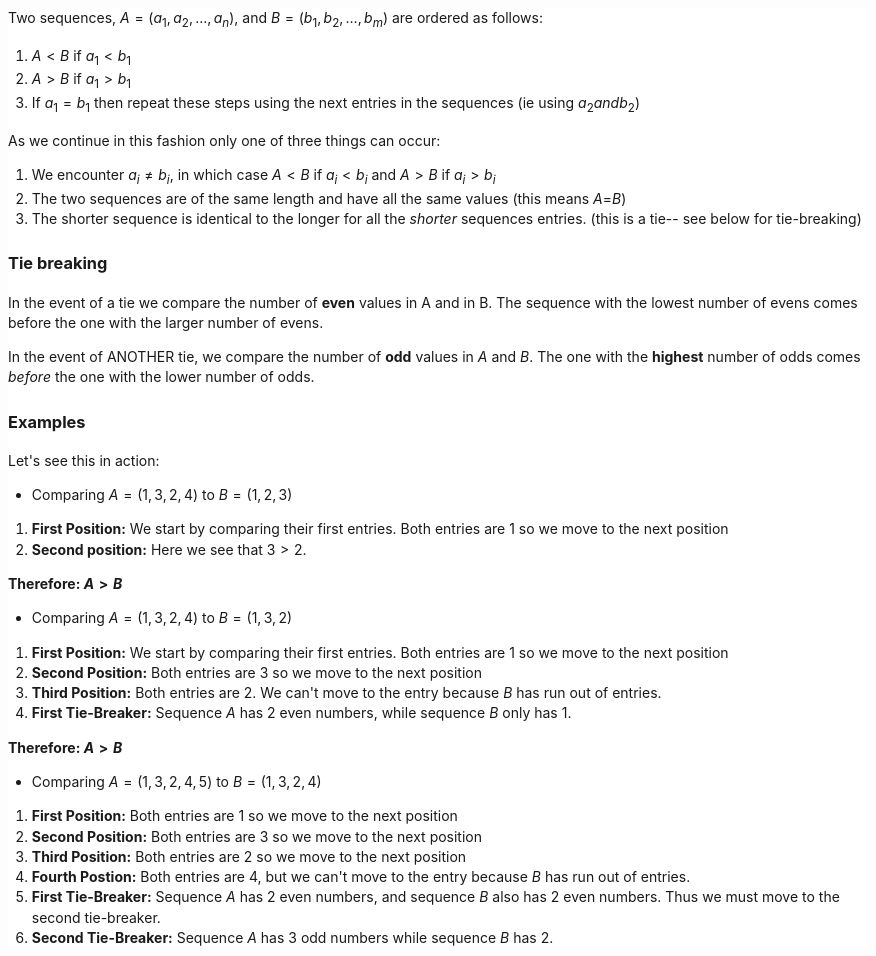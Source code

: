 Two sequences, $A = (a_1, a_2, \ldots, a_n)$, and $B = (b_1, b_2, \ldots, b_m)$ are ordered as follows:

1. $A < B$ if $a_1 < b_1$
2. $A > B$ if $a_1 > b_1$
3. If $a_1 = b_1$ then repeat these steps using the next entries in the sequences (ie using $a_2 and b_2$)

As we continue in this fashion only one of three things can occur:

1. We encounter $a_i \ne b_i$, in which case $A\lt B$ if $a_i \lt b_i$ and $A\gt B$ if $a_i \gt b_i$
2. The two sequences are of the same length and have all the same values (this means $A$=$B$)
3. The shorter sequence is identical to the longer for all the *shorter* sequences entries. (this is a tie-- see below for tie-breaking)

### Tie breaking

In the event of a tie we compare the number of **even** values in A and in B.  The sequence with the lowest number of evens comes before the one with the larger number of evens.

In the event of ANOTHER tie, we compare the number of **odd** values in $A$ and $B$.  The one with the **highest** number of odds comes *before* the one with the lower number of odds.

### Examples

Let's see this in action:

* Comparing $A=(1,3,2,4)$ to $B=(1,2,3)$

1. **First Position:** We start by comparing their first entries. Both entries are 1 so we move to the next position
2. **Second position:** Here we see that $3 > 2$.  

**Therefore: $A > B$**

* Comparing $A=(1,3,2,4)$ to $B=(1,3,2)$

1. **First Position:** We start by comparing their first entries. Both entries are 1 so we move to the next position
2. **Second Position:** Both entries are 3 so we move to the next position
3. **Third Position:** Both entries are 2.  We can't move to the entry because $B$ has run out of entries.
4. **First Tie-Breaker:** Sequence $A$ has 2 even numbers, while sequence $B$ only has 1.  

**Therefore: $A>B$**

* Comparing $A=(1,3,2,4,5)$ to $B=(1,3,2,4)$

1. **First Position:** Both entries are 1 so we move to the next position
2. **Second Position:** Both entries are 3 so we move to the next position
3. **Third Position:** Both entries are 2 so we move to the next position
4. **Fourth Postion:** Both entries are 4, but we can't move to the entry because $B$ has run out of entries.
5. **First Tie-Breaker:** Sequence $A$ has 2 even numbers, and sequence $B$ also has 2 even numbers.  Thus we must move to the second tie-breaker.
6. **Second Tie-Breaker:** Sequence $A$ has 3 odd numbers while sequence $B$ has 2.  
